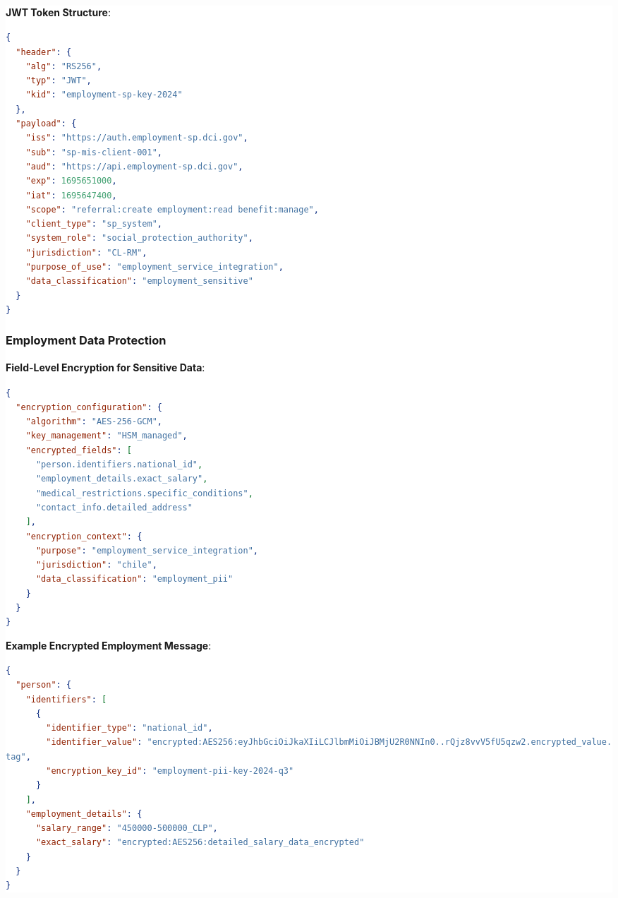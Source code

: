 **JWT Token Structure**:
```json
{
  "header": {
    "alg": "RS256",
    "typ": "JWT",
    "kid": "employment-sp-key-2024"
  },
  "payload": {
    "iss": "https://auth.employment-sp.dci.gov",
    "sub": "sp-mis-client-001",
    "aud": "https://api.employment-sp.dci.gov",
    "exp": 1695651000,
    "iat": 1695647400,
    "scope": "referral:create employment:read benefit:manage",
    "client_type": "sp_system",
    "system_role": "social_protection_authority",
    "jurisdiction": "CL-RM",
    "purpose_of_use": "employment_service_integration",
    "data_classification": "employment_sensitive"
  }
}
```

### Employment Data Protection

**Field-Level Encryption for Sensitive Data**:

```json
{
  "encryption_configuration": {
    "algorithm": "AES-256-GCM",
    "key_management": "HSM_managed",
    "encrypted_fields": [
      "person.identifiers.national_id",
      "employment_details.exact_salary",
      "medical_restrictions.specific_conditions",
      "contact_info.detailed_address"
    ],
    "encryption_context": {
      "purpose": "employment_service_integration",
      "jurisdiction": "chile",
      "data_classification": "employment_pii"
    }
  }
}
```

**Example Encrypted Employment Message**:
```json
{
  "person": {
    "identifiers": [
      {
        "identifier_type": "national_id",
        "identifier_value": "encrypted:AES256:eyJhbGciOiJkaXIiLCJlbmMiOiJBMjU2R0NNIn0..rQjz8vvV5fU5qzw2.encrypted_value.tag",
        "encryption_key_id": "employment-pii-key-2024-q3"
      }
    ],
    "employment_details": {
      "salary_range": "450000-500000_CLP",
      "exact_salary": "encrypted:AES256:detailed_salary_data_encrypted"
    }
  }
}
```